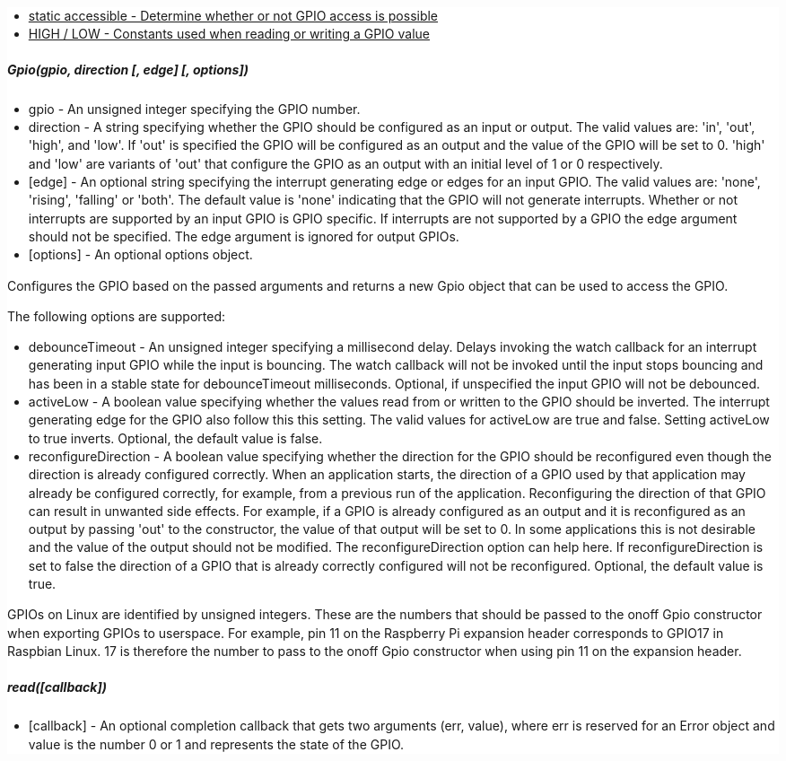   * [static accessible - Determine whether or not GPIO access is possible](#static-accessible)
  * [HIGH / LOW - Constants used when reading or writing a GPIO value](#static-high--low)

##### Gpio(gpio, direction [, edge] [, options])
- gpio - An unsigned integer specifying the GPIO number.
- direction - A string specifying whether the GPIO should be configured as an
input or output. The valid values are: 'in', 'out', 'high', and 'low'. If 'out'
is specified the GPIO will be configured as an output and the value of the GPIO
will be set to 0. 'high' and 'low' are variants of 'out' that configure the
GPIO as an output with an initial level of 1 or 0 respectively.
- [edge] - An optional string specifying the interrupt generating edge or
edges for an input GPIO. The valid values are: 'none', 'rising', 'falling' or
'both'. The default value is 'none' indicating that the GPIO will not generate
interrupts. Whether or not interrupts are supported by an input GPIO is GPIO
specific. If interrupts are not supported by a GPIO the edge argument should
not be specified. The edge argument is ignored for output GPIOs.
- [options] - An optional options object.

Configures the GPIO based on the passed arguments and returns a new Gpio
object that can be used to access the GPIO.

The following options are supported:
- debounceTimeout - An unsigned integer specifying a millisecond delay. Delays
invoking the watch callback for an interrupt generating input GPIO while the
input is bouncing. The watch callback will not be invoked until the input
stops bouncing and has been in a stable state for debounceTimeout
milliseconds. Optional, if unspecified the input GPIO will not be debounced.
- activeLow - A boolean value specifying whether the values read from or
written to the GPIO should be inverted. The interrupt generating edge for the
GPIO also follow this this setting. The valid values for activeLow are true
and false. Setting activeLow to true inverts. Optional, the default value is
false.
- reconfigureDirection - A boolean value specifying whether the direction for
the GPIO should be reconfigured even though the direction is already
configured correctly. When an application starts, the direction of a GPIO used
by that application may already be configured correctly, for example, from a
previous run of the application. Reconfiguring the direction of that GPIO can
result in unwanted side effects. For example, if a GPIO is already configured
as an output and it is reconfigured as an output by passing 'out' to the
constructor, the value of that output will be set to 0. In some applications
this is not desirable and the value of the output should not be modified. The
reconfigureDirection option can help here. If reconfigureDirection is set to
false the direction of a GPIO that is already correctly configured will not be
reconfigured. Optional, the default value is true.

GPIOs on Linux are identified by unsigned integers. These are the numbers that
should be passed to the onoff Gpio constructor when exporting GPIOs to
userspace. For example, pin 11 on the Raspberry Pi expansion header
corresponds to GPIO17 in Raspbian Linux. 17 is therefore the number to pass
to the onoff Gpio constructor when using pin 11 on the expansion header.

##### read([callback])
- [callback] - An optional completion callback that gets two arguments (err,
value), where err is reserved for an Error object and value is the number 0
or 1 and represents the state of the GPIO.

